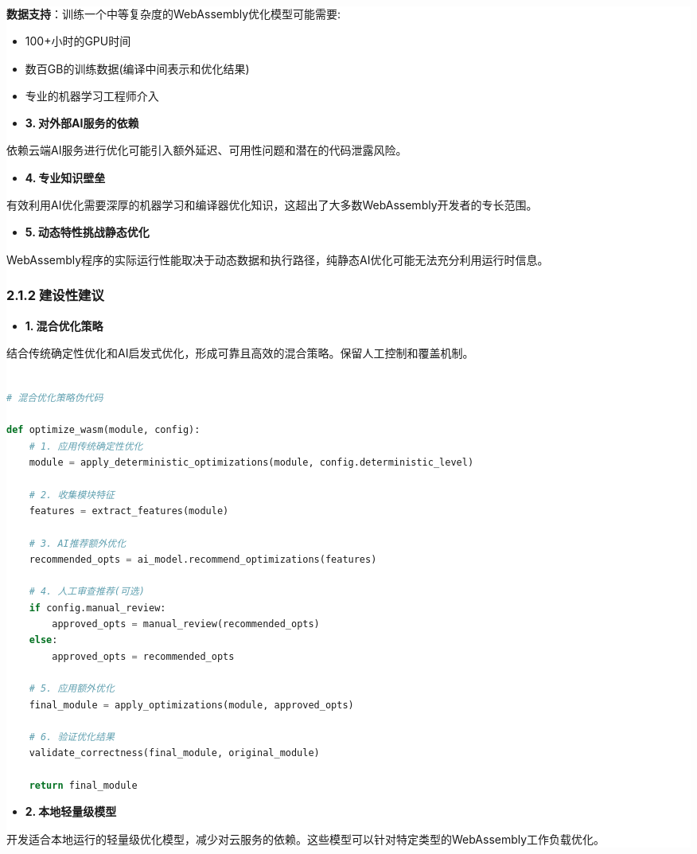 **数据支持**：训练一个中等复杂度的WebAssembly优化模型可能需要:

- 100+小时的GPU时间
- 数百GB的训练数据(编译中间表示和优化结果)
- 专业的机器学习工程师介入

- **3. 对外部AI服务的依赖**

依赖云端AI服务进行优化可能引入额外延迟、可用性问题和潜在的代码泄露风险。

- **4. 专业知识壁垒**

有效利用AI优化需要深厚的机器学习和编译器优化知识，这超出了大多数WebAssembly开发者的专长范围。

- **5. 动态特性挑战静态优化**

WebAssembly程序的实际运行性能取决于动态数据和执行路径，纯静态AI优化可能无法充分利用运行时信息。

### 2.1.2 建设性建议

- **1. 混合优化策略**

结合传统确定性优化和AI启发式优化，形成可靠且高效的混合策略。保留人工控制和覆盖机制。

```python

# 混合优化策略伪代码

def optimize_wasm(module, config):
    # 1. 应用传统确定性优化
    module = apply_deterministic_optimizations(module, config.deterministic_level)
    
    # 2. 收集模块特征
    features = extract_features(module)
    
    # 3. AI推荐额外优化
    recommended_opts = ai_model.recommend_optimizations(features)
    
    # 4. 人工审查推荐(可选)
    if config.manual_review:
        approved_opts = manual_review(recommended_opts)
    else:
        approved_opts = recommended_opts
    
    # 5. 应用额外优化
    final_module = apply_optimizations(module, approved_opts)
    
    # 6. 验证优化结果
    validate_correctness(final_module, original_module)
    
    return final_module

```

- **2. 本地轻量级模型**

开发适合本地运行的轻量级优化模型，减少对云服务的依赖。这些模型可以针对特定类型的WebAssembly工作负载优化。

